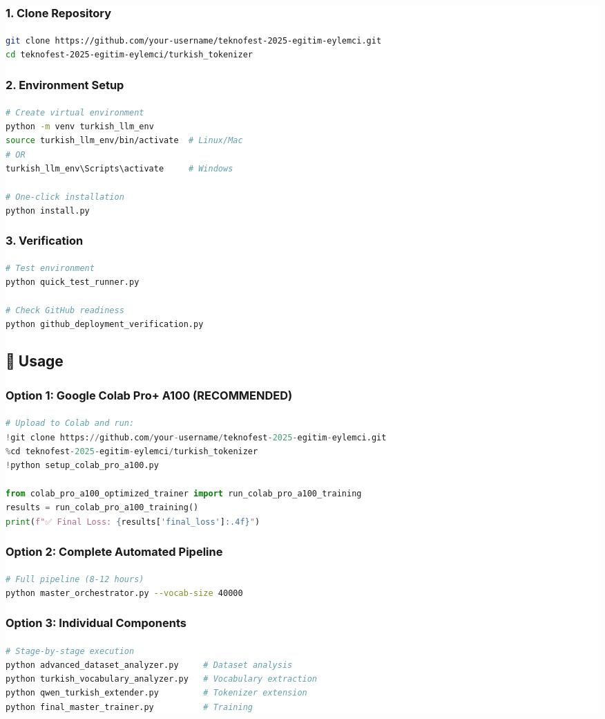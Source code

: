 ### 1. Clone Repository
```bash
git clone https://github.com/your-username/teknofest-2025-egitim-eylemci.git
cd teknofest-2025-egitim-eylemci/turkish_tokenizer
```

### 2. Environment Setup
```bash
# Create virtual environment
python -m venv turkish_llm_env
source turkish_llm_env/bin/activate  # Linux/Mac
# OR
turkish_llm_env\Scripts\activate     # Windows

# One-click installation
python install.py
```

### 3. Verification
```bash
# Test environment
python quick_test_runner.py

# Check GitHub readiness
python github_deployment_verification.py
```

## 🚀 Usage

### Option 1: Google Colab Pro+ A100 (RECOMMENDED)
```python
# Upload to Colab and run:
!git clone https://github.com/your-username/teknofest-2025-egitim-eylemci.git
%cd teknofest-2025-egitim-eylemci/turkish_tokenizer
!python setup_colab_pro_a100.py

from colab_pro_a100_optimized_trainer import run_colab_pro_a100_training
results = run_colab_pro_a100_training()
print(f"✅ Final Loss: {results['final_loss']:.4f}")
```

### Option 2: Complete Automated Pipeline
```bash
# Full pipeline (8-12 hours)
python master_orchestrator.py --vocab-size 40000
```

### Option 3: Individual Components
```bash
# Stage-by-stage execution
python advanced_dataset_analyzer.py     # Dataset analysis
python turkish_vocabulary_analyzer.py   # Vocabulary extraction
python qwen_turkish_extender.py         # Tokenizer extension
python final_master_trainer.py          # Training
```
